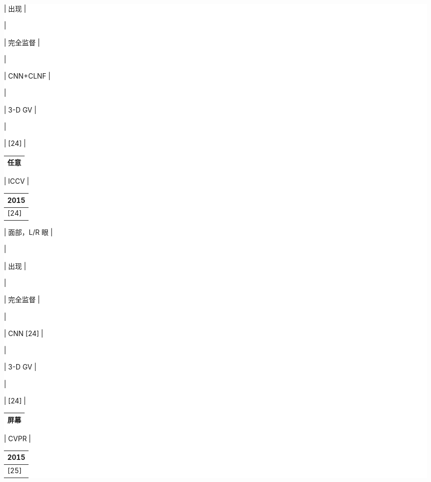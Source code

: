 &#124; 出现 &#124;

|

&#124; 完全监督 &#124;

|

&#124; CNN+CLNF &#124;

|

&#124; 3-D GV &#124;

|

&#124; [24] &#124;

| 任意 |
| --- |

&#124; ICCV &#124;

| 2015 |
| --- |
| [24] |

&#124; 面部，L/R 眼 &#124;

|

&#124; 出现 &#124;

|

&#124; 完全监督 &#124;

|

&#124; CNN [24] &#124;

|

&#124; 3-D GV &#124;

|

&#124; [24] &#124;

| 屏幕 |
| --- |

&#124; CVPR &#124;

| 2015 |
| --- |
| [25] |
